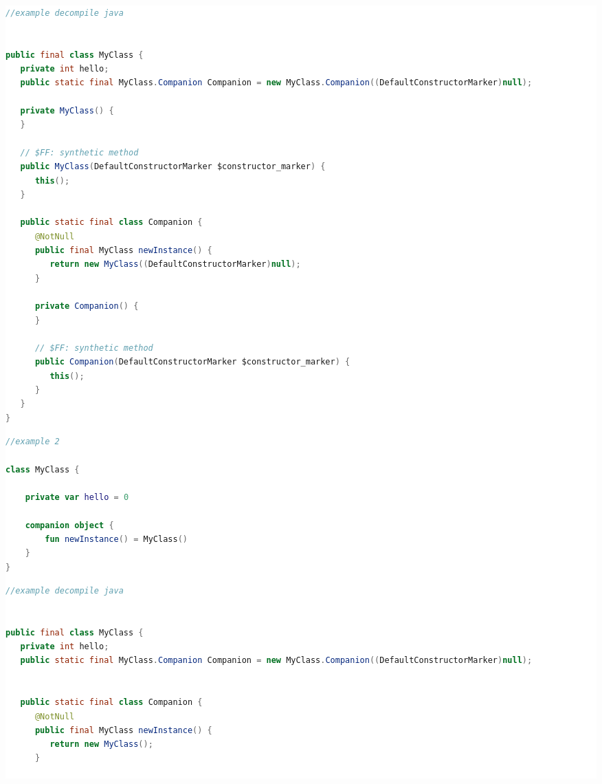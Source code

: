 ```java
//example decompile java


public final class MyClass {
   private int hello;
   public static final MyClass.Companion Companion = new MyClass.Companion((DefaultConstructorMarker)null);
	
   private MyClass() {
   }
	
   // $FF: synthetic method
   public MyClass(DefaultConstructorMarker $constructor_marker) {
      this();
   }

   public static final class Companion {
      @NotNull
      public final MyClass newInstance() {
         return new MyClass((DefaultConstructorMarker)null);
      }
	
      private Companion() {
      }
	
      // $FF: synthetic method
      public Companion(DefaultConstructorMarker $constructor_marker) {
         this();
      }
   }
}


```

```kotlin
//example 2
	
class MyClass {
	
    private var hello = 0
	
    companion object {
        fun newInstance() = MyClass()
    }
}
```


```java
//example decompile java


public final class MyClass {
   private int hello;
   public static final MyClass.Companion Companion = new MyClass.Companion((DefaultConstructorMarker)null);
	

   public static final class Companion {
      @NotNull
      public final MyClass newInstance() {
         return new MyClass();
      }
	
```